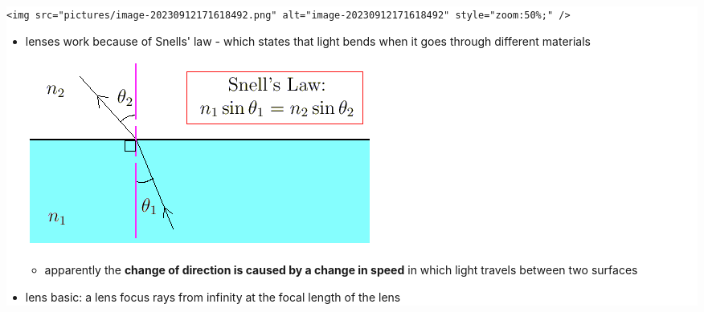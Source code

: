     <img src="pictures/image-20230912171618492.png" alt="image-20230912171618492" style="zoom:50%;" />	

  - lenses work because of Snells' law - which states that light bends when it goes through different materials 

    ![image-20231017180221468](pictures/image-20231017180221468.png)	

    - apparently the **change of direction is caused by a change in speed** in which light travels between two surfaces

- lens basic: a lens focus rays from infinity at the focal length of the lens

